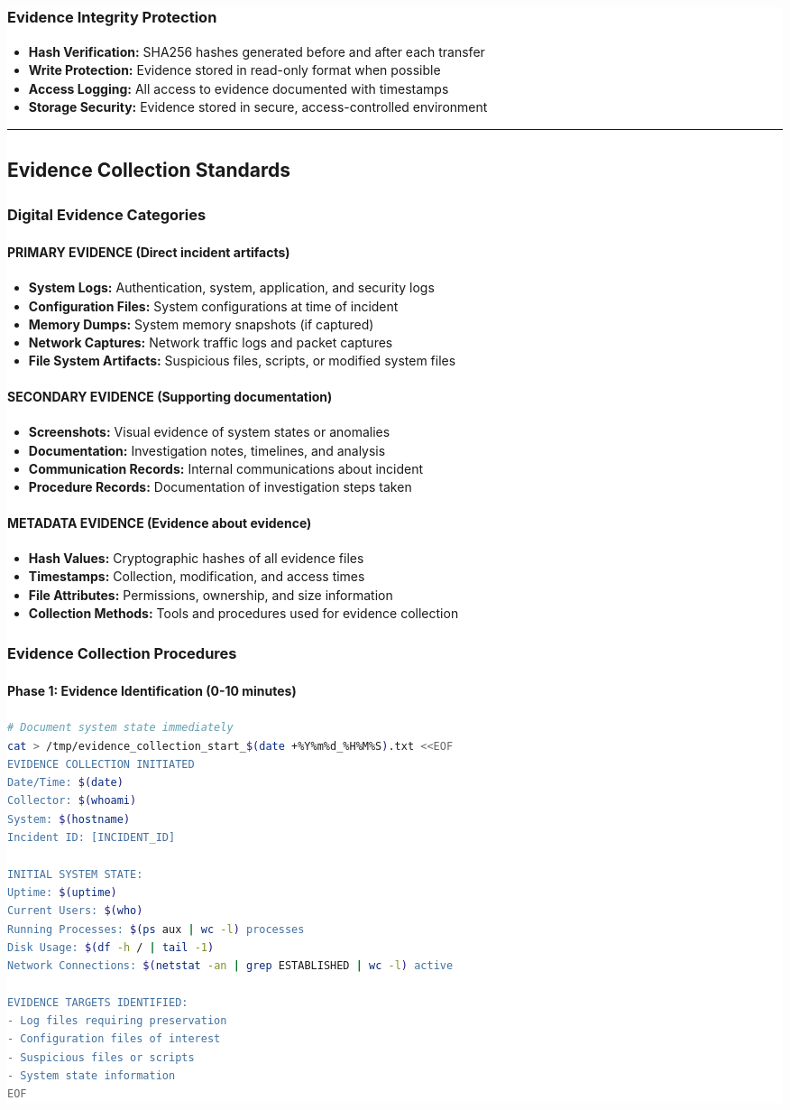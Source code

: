 ### **Evidence Integrity Protection**
- **Hash Verification:** SHA256 hashes generated before and after each transfer
- **Write Protection:** Evidence stored in read-only format when possible
- **Access Logging:** All access to evidence documented with timestamps
- **Storage Security:** Evidence stored in secure, access-controlled environment

---

## Evidence Collection Standards

### **Digital Evidence Categories**

#### **PRIMARY EVIDENCE** (Direct incident artifacts)
- **System Logs:** Authentication, system, application, and security logs
- **Configuration Files:** System configurations at time of incident
- **Memory Dumps:** System memory snapshots (if captured)
- **Network Captures:** Network traffic logs and packet captures
- **File System Artifacts:** Suspicious files, scripts, or modified system files

#### **SECONDARY EVIDENCE** (Supporting documentation)
- **Screenshots:** Visual evidence of system states or anomalies
- **Documentation:** Investigation notes, timelines, and analysis
- **Communication Records:** Internal communications about incident
- **Procedure Records:** Documentation of investigation steps taken

#### **METADATA EVIDENCE** (Evidence about evidence)
- **Hash Values:** Cryptographic hashes of all evidence files
- **Timestamps:** Collection, modification, and access times
- **File Attributes:** Permissions, ownership, and size information
- **Collection Methods:** Tools and procedures used for evidence collection

### **Evidence Collection Procedures**

#### **Phase 1: Evidence Identification (0-10 minutes)**
```bash
# Document system state immediately
cat > /tmp/evidence_collection_start_$(date +%Y%m%d_%H%M%S).txt <<EOF
EVIDENCE COLLECTION INITIATED
Date/Time: $(date)
Collector: $(whoami)
System: $(hostname)
Incident ID: [INCIDENT_ID]

INITIAL SYSTEM STATE:
Uptime: $(uptime)
Current Users: $(who)
Running Processes: $(ps aux | wc -l) processes
Disk Usage: $(df -h / | tail -1)
Network Connections: $(netstat -an | grep ESTABLISHED | wc -l) active

EVIDENCE TARGETS IDENTIFIED:
- Log files requiring preservation
- Configuration files of interest
- Suspicious files or scripts
- System state information
EOF
```

